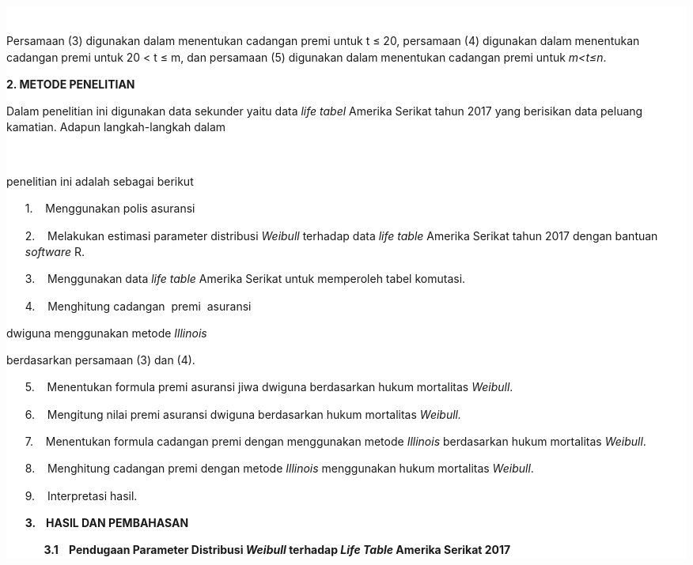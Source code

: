 </div><br clear="all">
<div>
<p><span class="font9">Persamaan (3) digunakan dalam menentukan cadangan premi untuk t ≤ 20, persamaan (4) digunakan dalam menentukan cadangan premi untuk 20 &lt;&nbsp;t ≤ m, dan persamaan (5) digunakan dalam menentukan cadangan premi untuk </span><span class="font9" style="font-style:italic;">m&lt;t≤n</span><span class="font9">.</span></p>
<p><span class="font9" style="font-weight:bold;">2. METODE PENELITIAN</span></p>
<p><span class="font9">Dalam penelitian ini digunakan data sekunder yaitu data </span><span class="font9" style="font-style:italic;">life tabel</span><span class="font9"> Amerika Serikat tahun 2017 yang berisikan data peluang kamatian. Adapun langkah-langkah dalam</span></p>
</div><br clear="all">
<div>
<p><span class="font9">penelitian ini adalah sebagai berikut</span></p>
<ul style="list-style:none;"><li>
<p><span class="font9">1. &nbsp;&nbsp;&nbsp;Menggunakan polis asuransi</span></p></li>
<li>
<p><span class="font9">2. &nbsp;&nbsp;&nbsp;Melakukan estimasi parameter distribusi </span><span class="font9" style="font-style:italic;">Weibull</span><span class="font9"> terhadap data </span><span class="font9" style="font-style:italic;">life table</span><span class="font9"> Amerika Serikat tahun 2017 dengan bantuan </span><span class="font9" style="font-style:italic;">software </span><span class="font9">R.</span></p></li>
<li>
<p><span class="font9">3. &nbsp;&nbsp;&nbsp;Menggunakan data </span><span class="font9" style="font-style:italic;">life table</span><span class="font9"> Amerika Serikat untuk memperoleh tabel komutasi.</span></p></li>
<li>
<p><span class="font9">4. &nbsp;&nbsp;&nbsp;Menghitung cadangan &nbsp;premi &nbsp;asuransi</span></p></li></ul>
<p><span class="font9">dwiguna menggunakan metode </span><span class="font9" style="font-style:italic;">Illinois</span></p>
<p><span class="font9">berdasarkan persamaan (3) dan (4).</span></p>
<ul style="list-style:none;"><li>
<p><span class="font9">5. &nbsp;&nbsp;&nbsp;Menentukan formula premi asuransi jiwa dwiguna berdasarkan hukum mortalitas </span><span class="font9" style="font-style:italic;">Weibull</span><span class="font9">.</span></p></li>
<li>
<p><span class="font9">6. &nbsp;&nbsp;&nbsp;Mengitung nilai premi asuransi dwiguna berdasarkan hukum mortalitas </span><span class="font9" style="font-style:italic;">Weibull.</span></p></li>
<li>
<p><span class="font9">7. &nbsp;&nbsp;&nbsp;Menentukan formula cadangan premi dengan menggunakan metode </span><span class="font9" style="font-style:italic;">Illinois</span><span class="font9"> berdasarkan hukum mortalitas </span><span class="font9" style="font-style:italic;">Weibull</span><span class="font9">.</span></p></li>
<li>
<p><span class="font9">8. &nbsp;&nbsp;&nbsp;Menghitung cadangan premi dengan metode </span><span class="font9" style="font-style:italic;">Illinois</span><span class="font9"> menggunakan hukum mortalitas </span><span class="font9" style="font-style:italic;">Weibull</span><span class="font9">.</span></p></li>
<li>
<p><span class="font9">9. &nbsp;&nbsp;&nbsp;Interpretasi hasil.</span></p></li></ul>
<ul style="list-style:none;"><li>
<p><span class="font9" style="font-weight:bold;">3. &nbsp;&nbsp;&nbsp;HASIL DAN PEMBAHASAN</span></p>
<ul style="list-style:none;">
<li>
<p><span class="font9" style="font-weight:bold;">3.1 &nbsp;&nbsp;&nbsp;Pendugaan Parameter Distribusi </span><span class="font9" style="font-weight:bold;font-style:italic;">Weibull </span><span class="font9" style="font-weight:bold;">terhadap </span><span class="font9" style="font-weight:bold;font-style:italic;">Life Table</span><span class="font9" style="font-weight:bold;"> Amerika Serikat 2017</span></p></li></ul></li></ul>